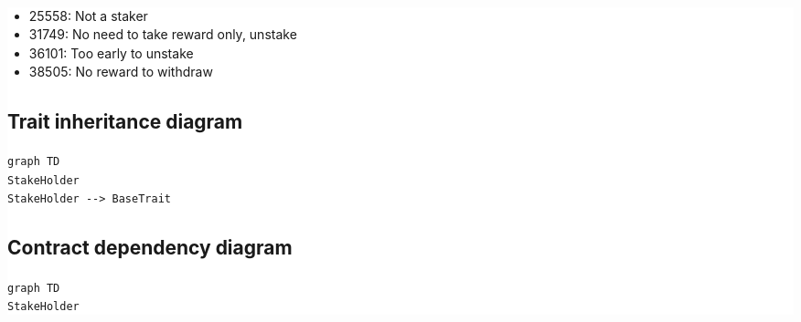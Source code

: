 - 25558: Not a staker
- 31749: No need to take reward only, unstake
- 36101: Too early to unstake
- 38505: No reward to withdraw

## Trait inheritance diagram

```mermaid
graph TD
StakeHolder
StakeHolder --> BaseTrait
```

## Contract dependency diagram

```mermaid
graph TD
StakeHolder
```
